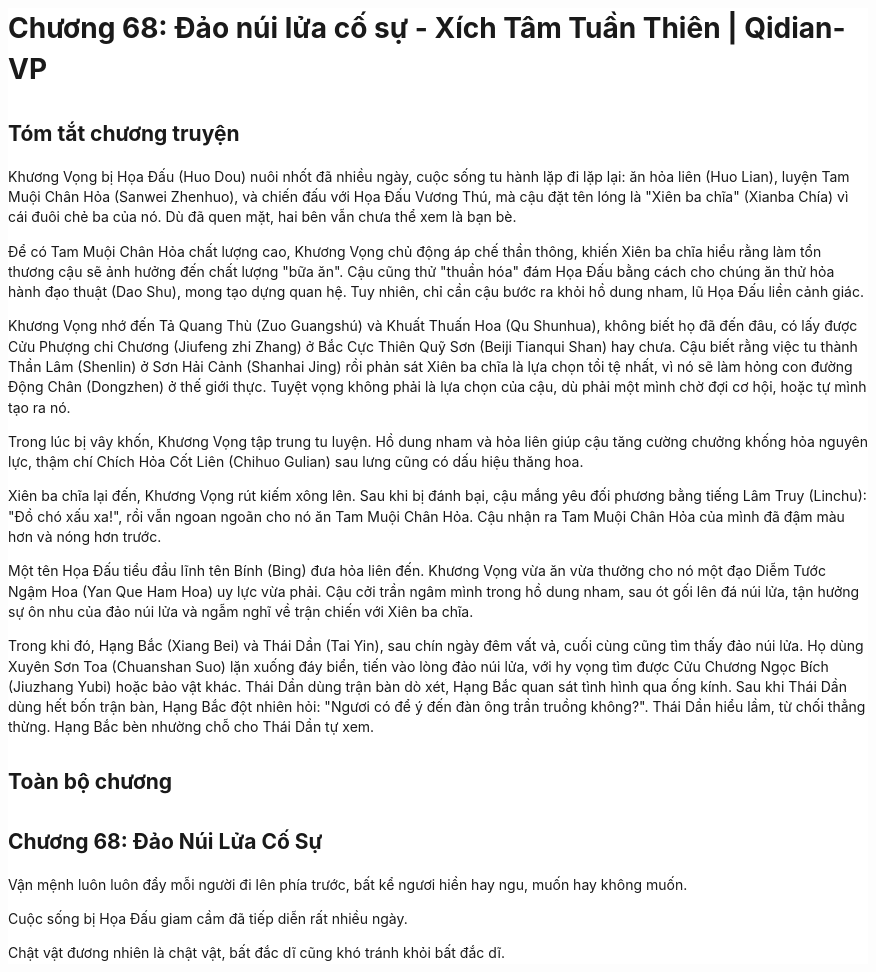 # Chương 68: Đảo núi lửa cố sự - Xích Tâm Tuần Thiên | Qidian-VP

## Tóm tắt chương truyện

Khương Vọng bị Họa Đấu (Huo Dou) nuôi nhốt đã nhiều ngày, cuộc sống tu hành lặp đi lặp lại: ăn hỏa liên (Huo Lian), luyện Tam Muội Chân Hỏa (Sanwei Zhenhuo), và chiến đấu với Họa Đấu Vương Thú, mà cậu đặt tên lóng là "Xiên ba chĩa" (Xianba Chía) vì cái đuôi chẻ ba của nó. Dù đã quen mặt, hai bên vẫn chưa thể xem là bạn bè.

Để có Tam Muội Chân Hỏa chất lượng cao, Khương Vọng chủ động áp chế thần thông, khiến Xiên ba chĩa hiểu rằng làm tổn thương cậu sẽ ảnh hưởng đến chất lượng "bữa ăn". Cậu cũng thử "thuần hóa" đám Họa Đấu bằng cách cho chúng ăn thử hỏa hành đạo thuật (Dao Shu), mong tạo dựng quan hệ. Tuy nhiên, chỉ cần cậu bước ra khỏi hồ dung nham, lũ Họa Đấu liền cảnh giác.

Khương Vọng nhớ đến Tả Quang Thù (Zuo Guangshú) và Khuất Thuấn Hoa (Qu Shunhua), không biết họ đã đến đâu, có lấy được Cửu Phượng chi Chương (Jiufeng zhi Zhang) ở Bắc Cực Thiên Quỹ Sơn (Beiji Tianqui Shan) hay chưa. Cậu biết rằng việc tu thành Thần Lâm (Shenlin) ở Sơn Hải Cảnh (Shanhai Jing) rồi phản sát Xiên ba chĩa là lựa chọn tồi tệ nhất, vì nó sẽ làm hỏng con đường Động Chân (Dongzhen) ở thế giới thực. Tuyệt vọng không phải là lựa chọn của cậu, dù phải một mình chờ đợi cơ hội, hoặc tự mình tạo ra nó.

Trong lúc bị vây khốn, Khương Vọng tập trung tu luyện. Hồ dung nham và hỏa liên giúp cậu tăng cường chưởng khống hỏa nguyên lực, thậm chí Chích Hỏa Cốt Liên (Chihuo Gulian) sau lưng cũng có dấu hiệu thăng hoa.

Xiên ba chĩa lại đến, Khương Vọng rút kiếm xông lên. Sau khi bị đánh bại, cậu mắng yêu đối phương bằng tiếng Lâm Truy (Linchu): "Đồ chó xấu xa!", rồi vẫn ngoan ngoãn cho nó ăn Tam Muội Chân Hỏa. Cậu nhận ra Tam Muội Chân Hỏa của mình đã đậm màu hơn và nóng hơn trước.

Một tên Họa Đấu tiểu đầu lĩnh tên Bính (Bing) đưa hỏa liên đến. Khương Vọng vừa ăn vừa thưởng cho nó một đạo Diễm Tước Ngậm Hoa (Yan Que Ham Hoa) uy lực vừa phải. Cậu cởi trần ngâm mình trong hồ dung nham, sau ót gối lên đá núi lửa, tận hưởng sự ôn nhu của đảo núi lửa và ngẫm nghĩ về trận chiến với Xiên ba chĩa.

Trong khi đó, Hạng Bắc (Xiang Bei) và Thái Dần (Tai Yin), sau chín ngày đêm vất vả, cuối cùng cũng tìm thấy đảo núi lửa. Họ dùng Xuyên Sơn Toa (Chuanshan Suo) lặn xuống đáy biển, tiến vào lòng đảo núi lửa, với hy vọng tìm được Cửu Chương Ngọc Bích (Jiuzhang Yubi) hoặc bảo vật khác. Thái Dần dùng trận bàn dò xét, Hạng Bắc quan sát tình hình qua ống kính. Sau khi Thái Dần dùng hết bốn trận bàn, Hạng Bắc đột nhiên hỏi: "Ngươi có để ý đến đàn ông trần truồng không?". Thái Dần hiểu lầm, từ chối thẳng thừng. Hạng Bắc bèn nhường chỗ cho Thái Dần tự xem.

## Toàn bộ chương

## Chương 68: Đảo Núi Lửa Cố Sự

Vận mệnh luôn luôn đẩy mỗi người đi lên phía trước, bất kể ngươi hiền hay ngu, muốn hay không muốn.

Cuộc sống bị Họa Đấu giam cầm đã tiếp diễn rất nhiều ngày.

Chật vật đương nhiên là chật vật, bất đắc dĩ cũng khó tránh khỏi bất đắc dĩ.
